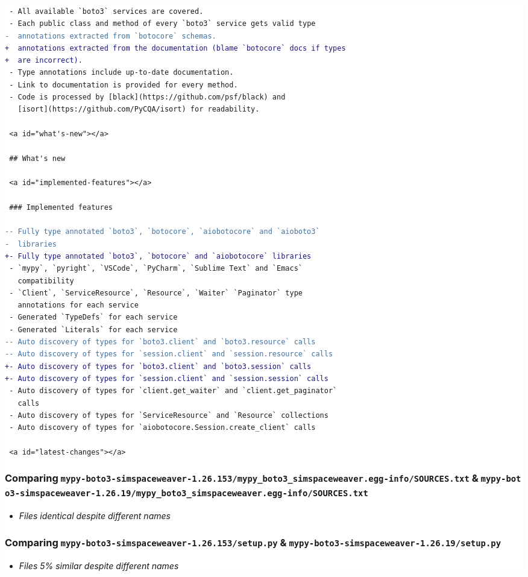 ```diff
 - All available `boto3` services are covered.
 - Each public class and method of every `boto3` service gets valid type
-  annotations extracted from `botocore` schemas.
+  annotations extracted from the documentation (blame `botocore` docs if types
+  are incorrect).
 - Type annotations include up-to-date documentation.
 - Link to documentation is provided for every method.
 - Code is processed by [black](https://github.com/psf/black) and
   [isort](https://github.com/PyCQA/isort) for readability.
 
 <a id="what's-new"></a>
 
 ## What's new
 
 <a id="implemented-features"></a>
 
 ### Implemented features
 
-- Fully type annotated `boto3`, `botocore`, `aiobotocore` and `aioboto3`
-  libraries
+- Fully type annotated `boto3`, `botocore` and `aiobotocore` libraries
 - `mypy`, `pyright`, `VSCode`, `PyCharm`, `Sublime Text` and `Emacs`
   compatibility
 - `Client`, `ServiceResource`, `Resource`, `Waiter` `Paginator` type
   annotations for each service
 - Generated `TypeDefs` for each service
 - Generated `Literals` for each service
-- Auto discovery of types for `boto3.client` and `boto3.resource` calls
-- Auto discovery of types for `session.client` and `session.resource` calls
+- Auto discovery of types for `boto3.client` and `boto3.session` calls
+- Auto discovery of types for `session.client` and `session.session` calls
 - Auto discovery of types for `client.get_waiter` and `client.get_paginator`
   calls
 - Auto discovery of types for `ServiceResource` and `Resource` collections
 - Auto discovery of types for `aiobotocore.Session.create_client` calls
 
 <a id="latest-changes"></a>
```

### Comparing `mypy-boto3-simspaceweaver-1.26.153/mypy_boto3_simspaceweaver.egg-info/SOURCES.txt` & `mypy-boto3-simspaceweaver-1.26.19/mypy_boto3_simspaceweaver.egg-info/SOURCES.txt`

 * *Files identical despite different names*

### Comparing `mypy-boto3-simspaceweaver-1.26.153/setup.py` & `mypy-boto3-simspaceweaver-1.26.19/setup.py`

 * *Files 5% similar despite different names*
